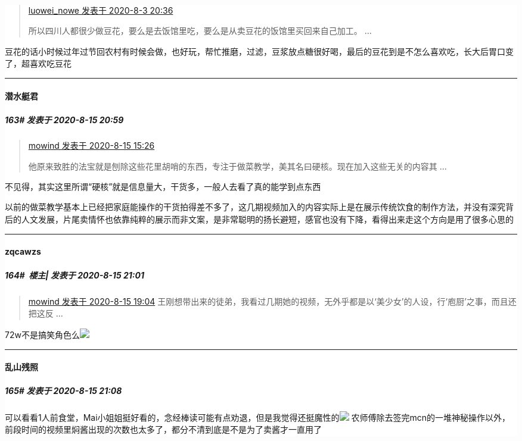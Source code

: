 

<blockquote><a href="httphttps://bbs.saraba1st.com/2b/forum.php?mod=redirect&amp;goto=findpost&amp;pid=48307680&amp;ptid=1952944" target="_blank">luowei_nowe 发表于 2020-8-3 20:36</a>

所以四川人都很少做豆花，要么是去饭馆里吃，要么是从卖豆花的饭馆里买回来自己加工。 ...</blockquote>
豆花的话小时候过年过节回农村有时候会做，也好玩，帮忙推磨，过滤，豆浆放点糖很好喝，最后的豆花到是不怎么喜欢吃，长大后胃口变了，超喜欢吃豆花







-----

####  潜水艇君  
##### 163#       发表于 2020-8-15 20:59



<blockquote><a href="httphttps://bbs.saraba1st.com/2b/forum.php?mod=redirect&amp;goto=findpost&amp;pid=48438985&amp;ptid=1952944" target="_blank">mowind 发表于 2020-8-15 15:26</a>

他原来致胜的法宝就是刨除这些花里胡哨的东西，专注于做菜教学，美其名曰硬核。现在加入这些无关的内容其 ...</blockquote>
不见得，其实这里所谓“硬核”就是信息量大，干货多，一般人去看了真的能学到点东西

以前的做菜教学基本上已经把家庭能操作的干货拍得差不多了，这几期视频加入的内容实际上是在展示传统饮食的制作方法，并没有深究背后的人文发展，片尾卖情怀也依靠纯粹的展示而非文案，是非常聪明的扬长避短，感官也没有下降，看得出来走这个方向是用了很多心思的







-----

####  zqcawzs  
##### 164#         楼主| 发表于 2020-8-15 21:01



<blockquote><a href="httphttps://bbs.saraba1st.com/2b/forum.php?mod=redirect&amp;goto=findpost&amp;pid=48440878&amp;ptid=1952944" target="_blank">mowind 发表于 2020-8-15 19:04</a>
王刚想带出来的徒弟，我看过几期她的视频，无外乎都是以‘美少女’的人设，行‘庖厨’之事，而且还把这反 ...</blockquote>
72w不是搞笑角色么<img src="https://static.saraba1st.com/image/smiley/face2017/047.png" referrerpolicy="no-referrer">







-----

####  乱山残照  
##### 165#       发表于 2020-8-15 21:08




可以看看1人前食堂，Mai小姐姐挺好看的，念经棒读可能有点劝退，但是我觉得还挺魔性的<img src="https://static.saraba1st.com/image/smiley/face2017/068.png" referrerpolicy="no-referrer">
农师傅除去签完mcn的一堆神秘操作以外，前段时间的视频里焖酱出现的次数也太多了，都分不清到底是不是为了卖酱才一直用了
